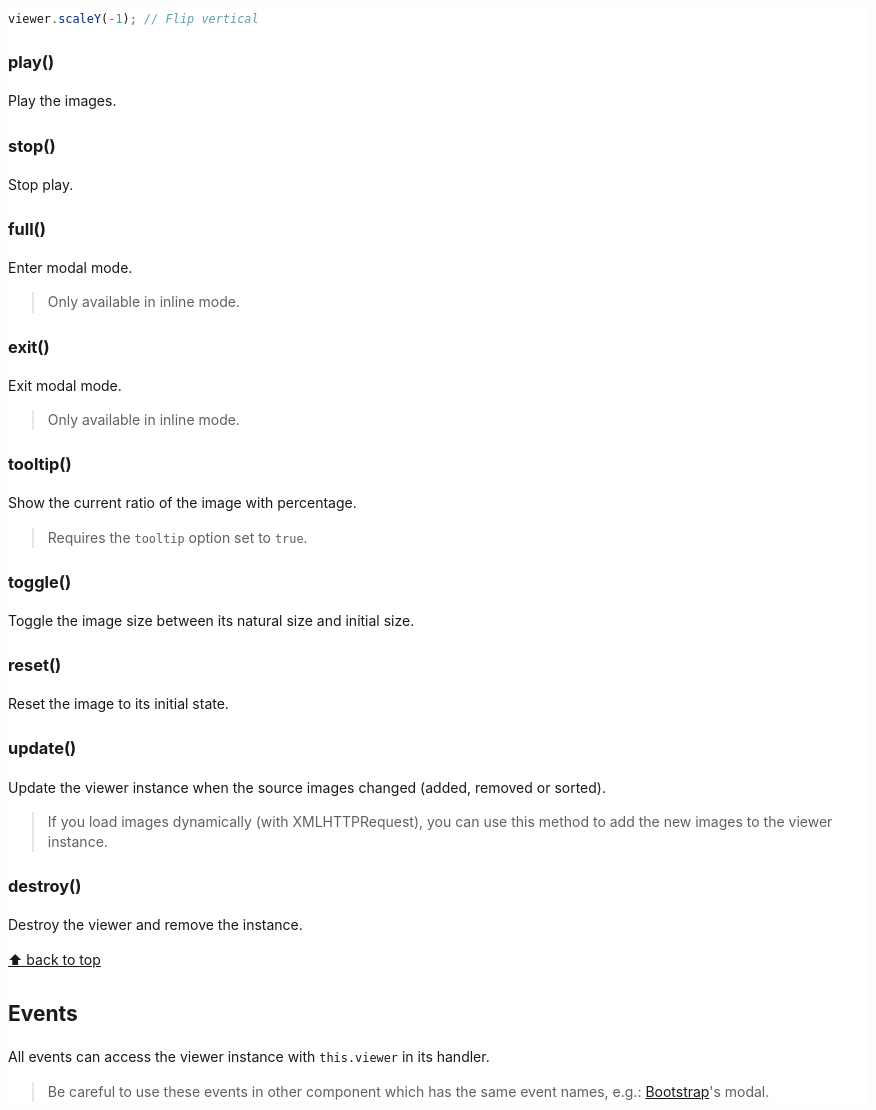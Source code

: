 ```js
viewer.scaleY(-1); // Flip vertical
```

### play()

Play the images.

### stop()

Stop play.

### full()

Enter modal mode.

> Only available in inline mode.

### exit()

Exit  modal mode.

> Only available in inline mode.

### tooltip()

Show the current ratio of the image with percentage.

> Requires the `tooltip` option set to `true`.

### toggle()

Toggle the image size between its natural size and initial size.

### reset()

Reset the image to its initial state.

### update()

Update the viewer instance when the source images changed (added, removed or sorted).

> If you load images dynamically (with XMLHTTPRequest), you can use this method to add the new images to the viewer instance.

### destroy()

Destroy the viewer and remove the instance.

[⬆ back to top](#table-of-contents)

## Events

All events can access the viewer instance with `this.viewer` in its handler.

> Be careful to use these events in other component which has the same event names, e.g.: [Bootstrap](https://getbootstrap.com/)'s modal.
